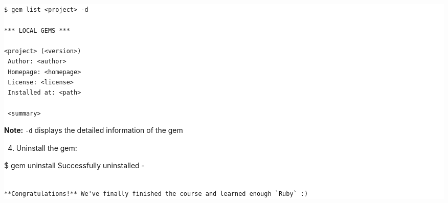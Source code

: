    ``` shell
$ gem list <project> -d

*** LOCAL GEMS ***

<project> (<version>)
    Author: <author>
    Homepage: <homepage>
    License: <license>
    Installed at: <path>

    <summary>
```
   **Note:** `-d` displays the detailed information of the gem

4. Uninstall the gem:

   ``` shell
$ gem uninstall <project>
Successfully uninstalled <project>-<version>
```

**Congratulations!** We've finally finished the course and learned enough `Ruby` :)
